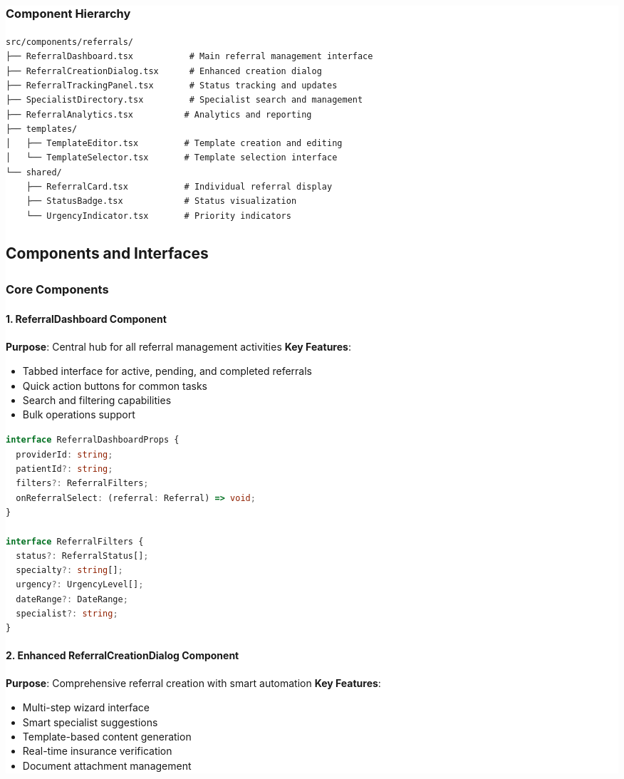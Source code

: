### Component Hierarchy

```
src/components/referrals/
├── ReferralDashboard.tsx           # Main referral management interface
├── ReferralCreationDialog.tsx      # Enhanced creation dialog
├── ReferralTrackingPanel.tsx       # Status tracking and updates
├── SpecialistDirectory.tsx         # Specialist search and management
├── ReferralAnalytics.tsx          # Analytics and reporting
├── templates/
│   ├── TemplateEditor.tsx         # Template creation and editing
│   └── TemplateSelector.tsx       # Template selection interface
└── shared/
    ├── ReferralCard.tsx           # Individual referral display
    ├── StatusBadge.tsx            # Status visualization
    └── UrgencyIndicator.tsx       # Priority indicators
```

## Components and Interfaces

### Core Components

#### 1. ReferralDashboard Component
**Purpose**: Central hub for all referral management activities
**Key Features**:
- Tabbed interface for active, pending, and completed referrals
- Quick action buttons for common tasks
- Search and filtering capabilities
- Bulk operations support

```typescript
interface ReferralDashboardProps {
  providerId: string;
  patientId?: string;
  filters?: ReferralFilters;
  onReferralSelect: (referral: Referral) => void;
}

interface ReferralFilters {
  status?: ReferralStatus[];
  specialty?: string[];
  urgency?: UrgencyLevel[];
  dateRange?: DateRange;
  specialist?: string;
}
```

#### 2. Enhanced ReferralCreationDialog Component
**Purpose**: Comprehensive referral creation with smart automation
**Key Features**:
- Multi-step wizard interface
- Smart specialist suggestions
- Template-based content generation
- Real-time insurance verification
- Document attachment management
